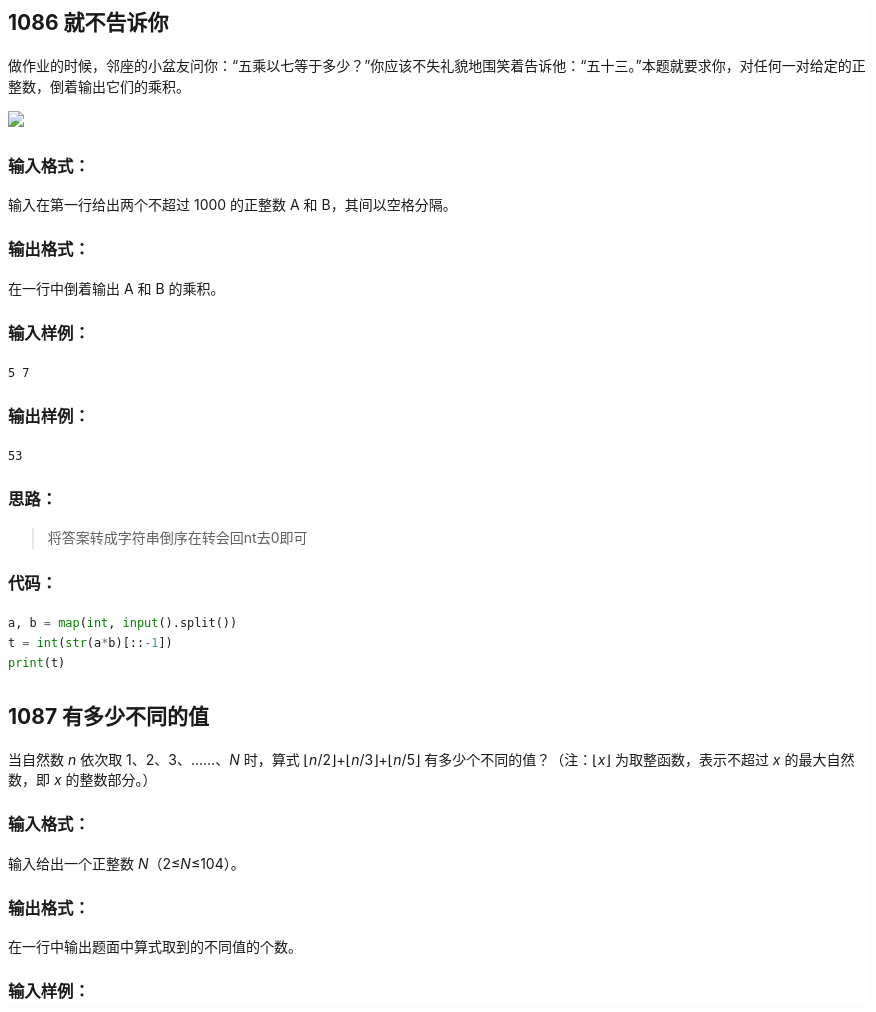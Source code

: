 ## **1086 就不告诉你**

做作业的时候，邻座的小盆友问你：“五乘以七等于多少？”你应该不失礼貌地围笑着告诉他：“五十三。”本题就要求你，对任何一对给定的正整数，倒着输出它们的乘积。

<img src="https://images.ptausercontent.com/0c3a4497-27c3-45ea-9c8e-5a1ab2df48af.jpg">

### 输入格式：

输入在第一行给出两个不超过 1000 的正整数 A 和 B，其间以空格分隔。

### 输出格式：

在一行中倒着输出 A 和 B 的乘积。

### 输入样例：

```in
5 7
```

### 输出样例：

```out
53
```

### 思路：

> 将答案转成字符串倒序在转会回nt去0即可

### 代码：

```python
a, b = map(int, input().split())
t = int(str(a*b)[::-1])
print(t)

```

## **1087 有多少不同的值**

当自然数 *n* 依次取 1、2、3、……、*N* 时，算式 ⌊*n*/2⌋+⌊*n*/3⌋+⌊*n*/5⌋ 有多少个不同的值？（注：⌊*x*⌋ 为取整函数，表示不超过 *x* 的最大自然数，即 *x* 的整数部分。）

### 输入格式：

输入给出一个正整数 *N*（2≤*N*≤104）。

### 输出格式：

在一行中输出题面中算式取到的不同值的个数。

### 输入样例：
